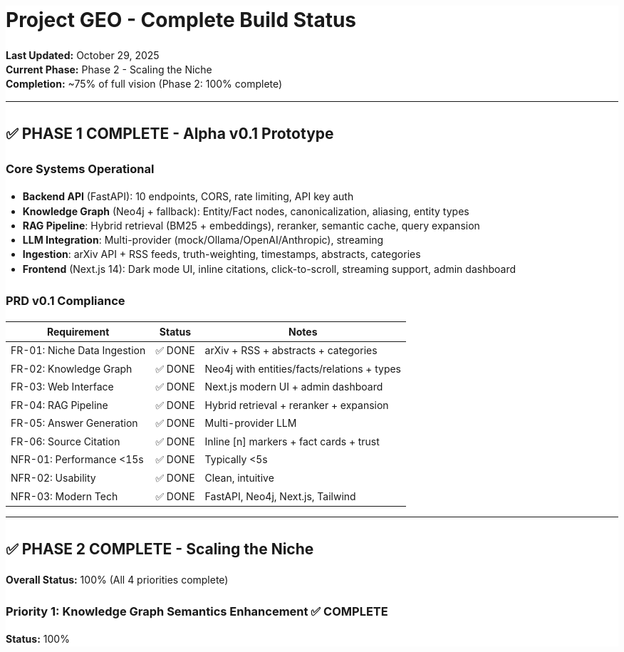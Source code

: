 # Project GEO - Complete Build Status

**Last Updated:** October 29, 2025  
**Current Phase:** Phase 2 - Scaling the Niche  
**Completion:** ~75% of full vision (Phase 2: 100% complete)

---

## ✅ PHASE 1 COMPLETE - Alpha v0.1 Prototype

### Core Systems Operational
- **Backend API** (FastAPI): 10 endpoints, CORS, rate limiting, API key auth
- **Knowledge Graph** (Neo4j + fallback): Entity/Fact nodes, canonicalization, aliasing, entity types
- **RAG Pipeline**: Hybrid retrieval (BM25 + embeddings), reranker, semantic cache, query expansion
- **LLM Integration**: Multi-provider (mock/Ollama/OpenAI/Anthropic), streaming
- **Ingestion**: arXiv API + RSS feeds, truth-weighting, timestamps, abstracts, categories
- **Frontend** (Next.js 14): Dark mode UI, inline citations, click-to-scroll, streaming support, admin dashboard

### PRD v0.1 Compliance
| Requirement | Status | Notes |
|-------------|--------|-------|
| FR-01: Niche Data Ingestion | ✅ DONE | arXiv + RSS + abstracts + categories |
| FR-02: Knowledge Graph | ✅ DONE | Neo4j with entities/facts/relations + types |
| FR-03: Web Interface | ✅ DONE | Next.js modern UI + admin dashboard |
| FR-04: RAG Pipeline | ✅ DONE | Hybrid retrieval + reranker + expansion |
| FR-05: Answer Generation | ✅ DONE | Multi-provider LLM |
| FR-06: Source Citation | ✅ DONE | Inline [n] markers + fact cards + trust |
| NFR-01: Performance <15s | ✅ DONE | Typically <5s |
| NFR-02: Usability | ✅ DONE | Clean, intuitive |
| NFR-03: Modern Tech | ✅ DONE | FastAPI, Neo4j, Next.js, Tailwind |

---

## ✅ PHASE 2 COMPLETE - Scaling the Niche

**Overall Status:** 100% (All 4 priorities complete)

### Priority 1: Knowledge Graph Semantics Enhancement ✅ COMPLETE
**Status:** 100%
